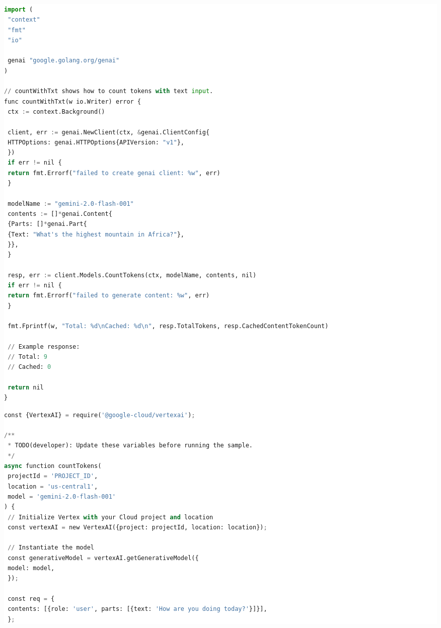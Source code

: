 ```python
import (
 "context"
 "fmt"
 "io"

 genai "google.golang.org/genai"
)

// countWithTxt shows how to count tokens with text input.
func countWithTxt(w io.Writer) error {
 ctx := context.Background()

 client, err := genai.NewClient(ctx, &genai.ClientConfig{
 HTTPOptions: genai.HTTPOptions{APIVersion: "v1"},
 })
 if err != nil {
 return fmt.Errorf("failed to create genai client: %w", err)
 }

 modelName := "gemini-2.0-flash-001"
 contents := []*genai.Content{
 {Parts: []*genai.Part{
 {Text: "What's the highest mountain in Africa?"},
 }},
 }

 resp, err := client.Models.CountTokens(ctx, modelName, contents, nil)
 if err != nil {
 return fmt.Errorf("failed to generate content: %w", err)
 }

 fmt.Fprintf(w, "Total: %d\nCached: %d\n", resp.TotalTokens, resp.CachedContentTokenCount)

 // Example response:
 // Total: 9
 // Cached: 0

 return nil
}

```

```python
const {VertexAI} = require('@google-cloud/vertexai');

/**
 * TODO(developer): Update these variables before running the sample.
 */
async function countTokens(
 projectId = 'PROJECT_ID',
 location = 'us-central1',
 model = 'gemini-2.0-flash-001'
) {
 // Initialize Vertex with your Cloud project and location
 const vertexAI = new VertexAI({project: projectId, location: location});

 // Instantiate the model
 const generativeModel = vertexAI.getGenerativeModel({
 model: model,
 });

 const req = {
 contents: [{role: 'user', parts: [{text: 'How are you doing today?'}]}],
 };
```